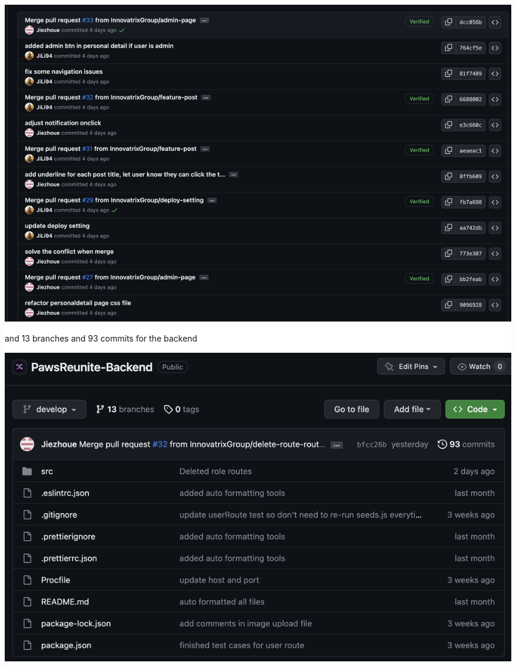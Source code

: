 ![Frontend-commit](./src/pics/frontend-commit.png)

and 13 branches and 93 commits for the backend

![Frontend-branch](./src/pics/backend-branch.png)